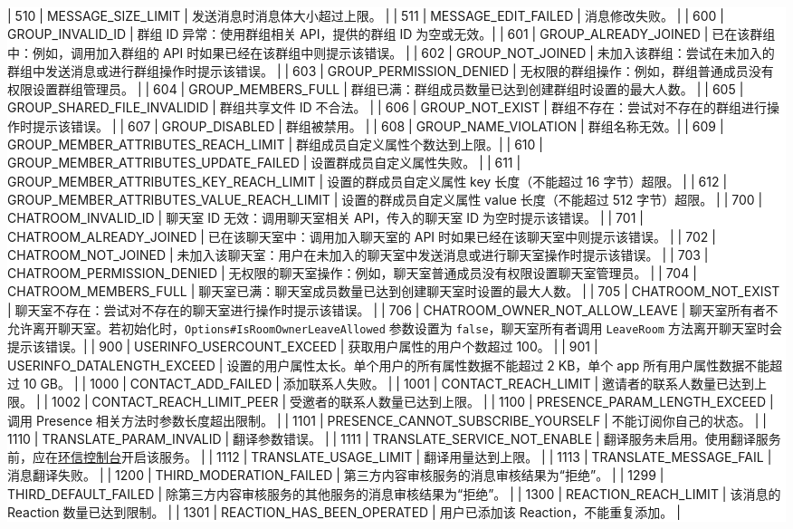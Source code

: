 | 510    | MESSAGE_SIZE_LIMIT                    | 发送消息时消息体大小超过上限。      |
| 511    | MESSAGE_EDIT_FAILED                   | 消息修改失败。 |
| 600    | GROUP_INVALID_ID                      | 群组 ID 异常：使用群组相关 API，提供的群组 ID 为空或无效。|
| 601    | GROUP_ALREADY_JOINED                  | 已在该群组中：例如，调用加入群组的 API 时如果已经在该群组中则提示该错误。   |
| 602    | GROUP_NOT_JOINED                      | 未加入该群组：尝试在未加入的群组中发送消息或进行群组操作时提示该错误。     |
| 603    | GROUP_PERMISSION_DENIED               | 无权限的群组操作：例如，群组普通成员没有权限设置群组管理员。  |
| 604    | GROUP_MEMBERS_FULL                    | 群组已满：群组成员数量已达到创建群组时设置的最大人数。  |
| 605    | GROUP_SHARED_FILE_INVALIDID           | 群组共享文件 ID 不合法。 |
| 606    | GROUP_NOT_EXIST                       | 群组不存在：尝试对不存在的群组进行操作时提示该错误。  |
| 607    | GROUP_DISABLED                        | 群组被禁用。 |
| 608    | GROUP_NAME_VIOLATION                  | 群组名称无效。|
| 609    | GROUP_MEMBER_ATTRIBUTES_REACH_LIMIT   | 群组成员自定义属性个数达到上限。|
| 610    | GROUP_MEMBER_ATTRIBUTES_UPDATE_FAILED | 设置群成员自定义属性失败。  |
| 611    | GROUP_MEMBER_ATTRIBUTES_KEY_REACH_LIMIT   | 设置的群成员自定义属性 key 长度（不能超过 16 字节）超限。                        |
| 612    | GROUP_MEMBER_ATTRIBUTES_VALUE_REACH_LIMIT   | 设置的群成员自定义属性 value 长度（不能超过 512 字节）超限。  |
| 700    | CHATROOM_INVALID_ID                   | 聊天室 ID 无效：调用聊天室相关 API，传入的聊天室 ID 为空时提示该错误。 |
| 701    | CHATROOM_ALREADY_JOINED               | 已在该聊天室中：调用加入聊天室的 API 时如果已经在该聊天室中则提示该错误。   |
| 702    | CHATROOM_NOT_JOINED                   | 未加入该聊天室：用户在未加入的聊天室中发送消息或进行聊天室操作时提示该错误。 |
| 703    | CHATROOM_PERMISSION_DENIED            | 无权限的聊天室操作：例如，聊天室普通成员没有权限设置聊天室管理员。  |
| 704    | CHATROOM_MEMBERS_FULL                 | 聊天室已满：聊天室成员数量已达到创建聊天室时设置的最大人数。   |
| 705    | CHATROOM_NOT_EXIST                    | 聊天室不存在：尝试对不存在的聊天室进行操作时提示该错误。  |
| 706 | CHATROOM_OWNER_NOT_ALLOW_LEAVE | 聊天室所有者不允许离开聊天室。若初始化时，`Options#IsRoomOwnerLeaveAllowed` 参数设置为 `false`，聊天室所有者调用 `LeaveRoom` 方法离开聊天室时会提示该错误。|
| 900    | USERINFO_USERCOUNT_EXCEED             | 获取用户属性的用户个数超过 100。 |
| 901    | USERINFO_DATALENGTH_EXCEED            | 设置的用户属性太长。单个用户的所有属性数据不能超过 2 KB，单个 app 所有用户属性数据不能超过 10 GB。  |
| 1000   | CONTACT_ADD_FAILED                    | 添加联系人失败。   |
| 1001   | CONTACT_REACH_LIMIT                   | 邀请者的联系人数量已达到上限。 |
| 1002   | CONTACT_REACH_LIMIT_PEER              | 受邀者的联系人数量已达到上限。   |
| 1100   | PRESENCE_PARAM_LENGTH_EXCEED          | 调用 Presence 相关方法时参数长度超出限制。  |
| 1101   | PRESENCE_CANNOT_SUBSCRIBE_YOURSELF    | 不能订阅你自己的状态。 |
| 1110   | TRANSLATE_PARAM_INVALID               | 翻译参数错误。 |
| 1111   | TRANSLATE_SERVICE_NOT_ENABLE          | 翻译服务未启用。使用翻译服务前，应在[环信控制台](https://console.easemob.com/user/login)开启该服务。 |
| 1112   | TRANSLATE_USAGE_LIMIT                 | 翻译用量达到上限。 |
| 1113   | TRANSLATE_MESSAGE_FAIL                | 消息翻译失败。  |
| 1200   | THIRD_MODERATION_FAILED               | 第三方内容审核服务的消息审核结果为“拒绝”。  |
| 1299   | THIRD_DEFAULT_FAILED                  | 除第三方内容审核服务的其他服务的消息审核结果为“拒绝”。  |
| 1300   | REACTION_REACH_LIMIT                  | 该消息的 Reaction 数量已达到限制。 |
| 1301   | REACTION_HAS_BEEN_OPERATED            | 用户已添加该 Reaction，不能重复添加。   |